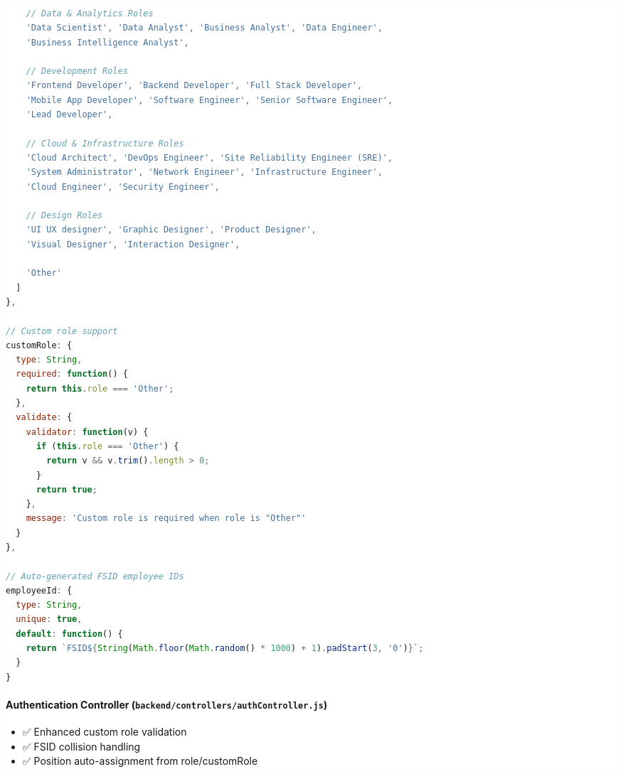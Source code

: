 ```javascript
    // Data & Analytics Roles
    'Data Scientist', 'Data Analyst', 'Business Analyst', 'Data Engineer',
    'Business Intelligence Analyst',
    
    // Development Roles
    'Frontend Developer', 'Backend Developer', 'Full Stack Developer',
    'Mobile App Developer', 'Software Engineer', 'Senior Software Engineer',
    'Lead Developer',
    
    // Cloud & Infrastructure Roles
    'Cloud Architect', 'DevOps Engineer', 'Site Reliability Engineer (SRE)',
    'System Administrator', 'Network Engineer', 'Infrastructure Engineer',
    'Cloud Engineer', 'Security Engineer',
    
    // Design Roles
    'UI UX designer', 'Graphic Designer', 'Product Designer',
    'Visual Designer', 'Interaction Designer',
    
    'Other'
  ]
},

// Custom role support
customRole: {
  type: String,
  required: function() {
    return this.role === 'Other';
  },
  validate: {
    validator: function(v) {
      if (this.role === 'Other') {
        return v && v.trim().length > 0;
      }
      return true;
    },
    message: 'Custom role is required when role is "Other"'
  }
},

// Auto-generated FSID employee IDs
employeeId: {
  type: String,
  unique: true,
  default: function() {
    return `FSID${String(Math.floor(Math.random() * 1000) + 1).padStart(3, '0')}`;
  }
}
```

#### **Authentication Controller (`backend/controllers/authController.js`)**
- ✅ Enhanced custom role validation
- ✅ FSID collision handling
- ✅ Position auto-assignment from role/customRole
